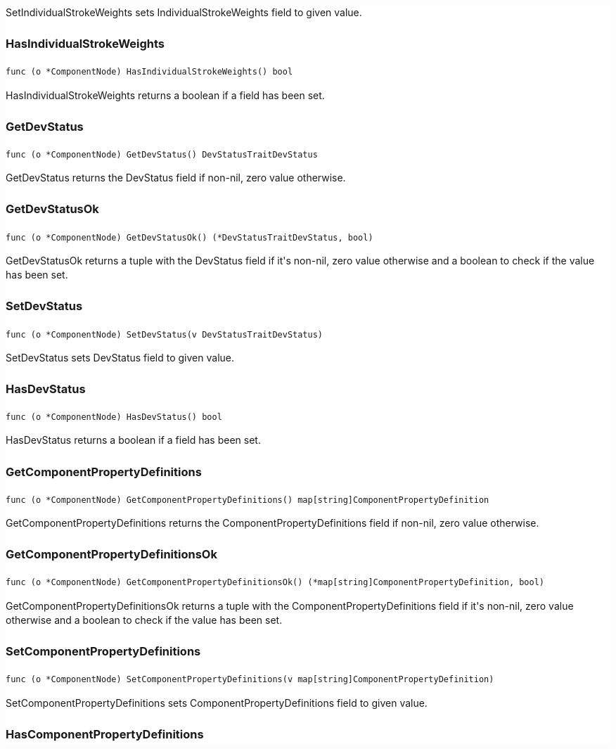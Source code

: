 SetIndividualStrokeWeights sets IndividualStrokeWeights field to given value.

### HasIndividualStrokeWeights

`func (o *ComponentNode) HasIndividualStrokeWeights() bool`

HasIndividualStrokeWeights returns a boolean if a field has been set.

### GetDevStatus

`func (o *ComponentNode) GetDevStatus() DevStatusTraitDevStatus`

GetDevStatus returns the DevStatus field if non-nil, zero value otherwise.

### GetDevStatusOk

`func (o *ComponentNode) GetDevStatusOk() (*DevStatusTraitDevStatus, bool)`

GetDevStatusOk returns a tuple with the DevStatus field if it's non-nil, zero value otherwise
and a boolean to check if the value has been set.

### SetDevStatus

`func (o *ComponentNode) SetDevStatus(v DevStatusTraitDevStatus)`

SetDevStatus sets DevStatus field to given value.

### HasDevStatus

`func (o *ComponentNode) HasDevStatus() bool`

HasDevStatus returns a boolean if a field has been set.

### GetComponentPropertyDefinitions

`func (o *ComponentNode) GetComponentPropertyDefinitions() map[string]ComponentPropertyDefinition`

GetComponentPropertyDefinitions returns the ComponentPropertyDefinitions field if non-nil, zero value otherwise.

### GetComponentPropertyDefinitionsOk

`func (o *ComponentNode) GetComponentPropertyDefinitionsOk() (*map[string]ComponentPropertyDefinition, bool)`

GetComponentPropertyDefinitionsOk returns a tuple with the ComponentPropertyDefinitions field if it's non-nil, zero value otherwise
and a boolean to check if the value has been set.

### SetComponentPropertyDefinitions

`func (o *ComponentNode) SetComponentPropertyDefinitions(v map[string]ComponentPropertyDefinition)`

SetComponentPropertyDefinitions sets ComponentPropertyDefinitions field to given value.

### HasComponentPropertyDefinitions
